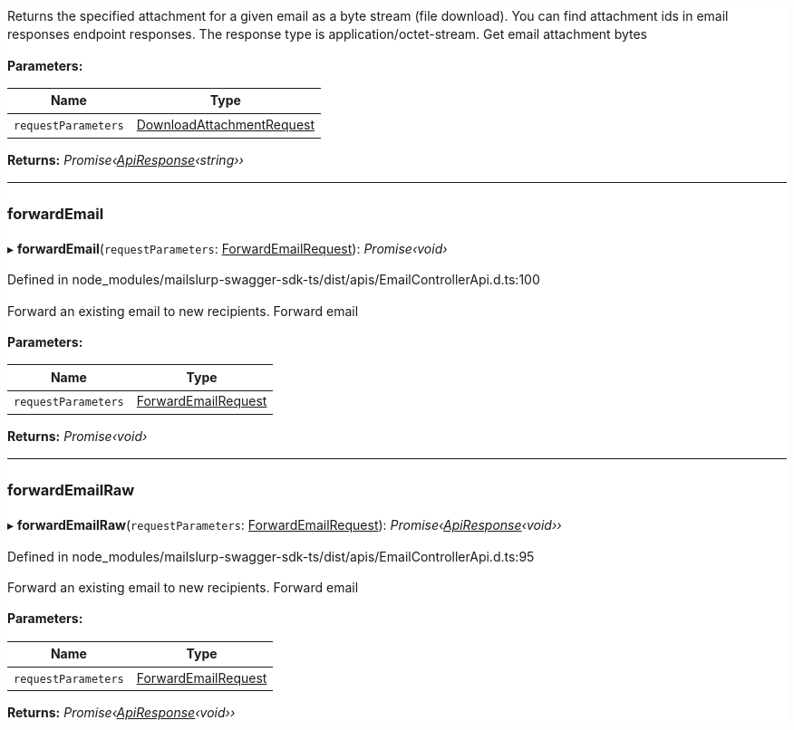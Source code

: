 Returns the specified attachment for a given email as a byte stream (file download). You can find attachment ids in email responses endpoint responses. The response type is application/octet-stream.
Get email attachment bytes

**Parameters:**

Name | Type |
------ | ------ |
`requestParameters` | [DownloadAttachmentRequest](../interfaces/_node_modules_mailslurp_swagger_sdk_ts_dist_apis_emailcontrollerapi_d_.downloadattachmentrequest.md) |

**Returns:** *Promise‹[ApiResponse](../interfaces/_node_modules_mailslurp_swagger_sdk_ts_dist_runtime_d_.apiresponse.md)‹string››*

___

###  forwardEmail

▸ **forwardEmail**(`requestParameters`: [ForwardEmailRequest](../interfaces/_node_modules_mailslurp_swagger_sdk_ts_dist_apis_emailcontrollerapi_d_.forwardemailrequest.md)): *Promise‹void›*

Defined in node_modules/mailslurp-swagger-sdk-ts/dist/apis/EmailControllerApi.d.ts:100

Forward an existing email to new recipients.
Forward email

**Parameters:**

Name | Type |
------ | ------ |
`requestParameters` | [ForwardEmailRequest](../interfaces/_node_modules_mailslurp_swagger_sdk_ts_dist_apis_emailcontrollerapi_d_.forwardemailrequest.md) |

**Returns:** *Promise‹void›*

___

###  forwardEmailRaw

▸ **forwardEmailRaw**(`requestParameters`: [ForwardEmailRequest](../interfaces/_node_modules_mailslurp_swagger_sdk_ts_dist_apis_emailcontrollerapi_d_.forwardemailrequest.md)): *Promise‹[ApiResponse](../interfaces/_node_modules_mailslurp_swagger_sdk_ts_dist_runtime_d_.apiresponse.md)‹void››*

Defined in node_modules/mailslurp-swagger-sdk-ts/dist/apis/EmailControllerApi.d.ts:95

Forward an existing email to new recipients.
Forward email

**Parameters:**

Name | Type |
------ | ------ |
`requestParameters` | [ForwardEmailRequest](../interfaces/_node_modules_mailslurp_swagger_sdk_ts_dist_apis_emailcontrollerapi_d_.forwardemailrequest.md) |

**Returns:** *Promise‹[ApiResponse](../interfaces/_node_modules_mailslurp_swagger_sdk_ts_dist_runtime_d_.apiresponse.md)‹void››*
